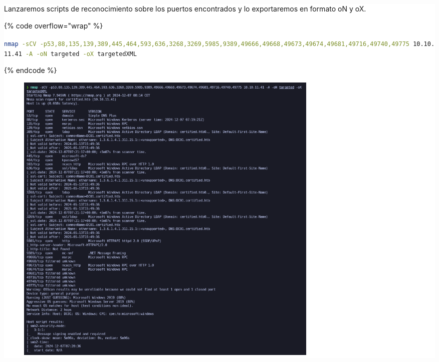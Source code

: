 Lanzaremos scripts de reconocimiento sobre los puertos encontrados y lo exportaremos en formato oN y oX.

{% code overflow="wrap" %}
```bash
nmap -sCV -p53,88,135,139,389,445,464,593,636,3268,3269,5985,9389,49666,49668,49673,49674,49681,49716,49740,49775 10.10.11.41 -A -oN targeted -oX targetedXML
```
{% endcode %}

<figure><img src="../../.gitbook/assets/image (55).png" alt="" width="563"><figcaption></figcaption></figure>
